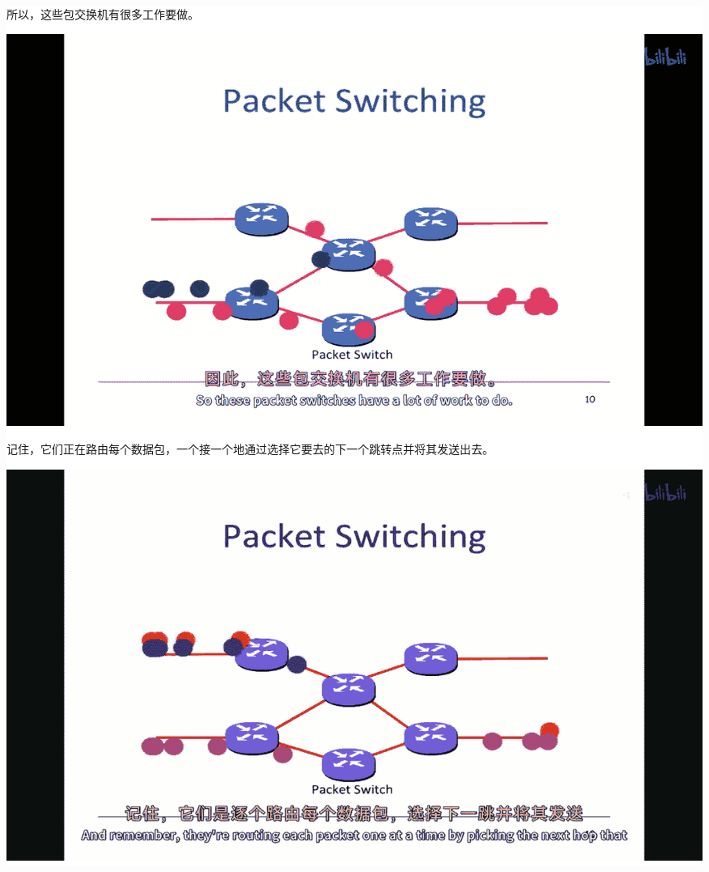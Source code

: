 所以，这些包交换机有很多工作要做。

![](img/e7402c1c8850e0b550c4ac1a60f64635_47.png)

记住，它们正在路由每个数据包，一个接一个地通过选择它要去的下一个跳转点并将其发送出去。

![](img/e7402c1c8850e0b550c4ac1a60f64635_49.png)
